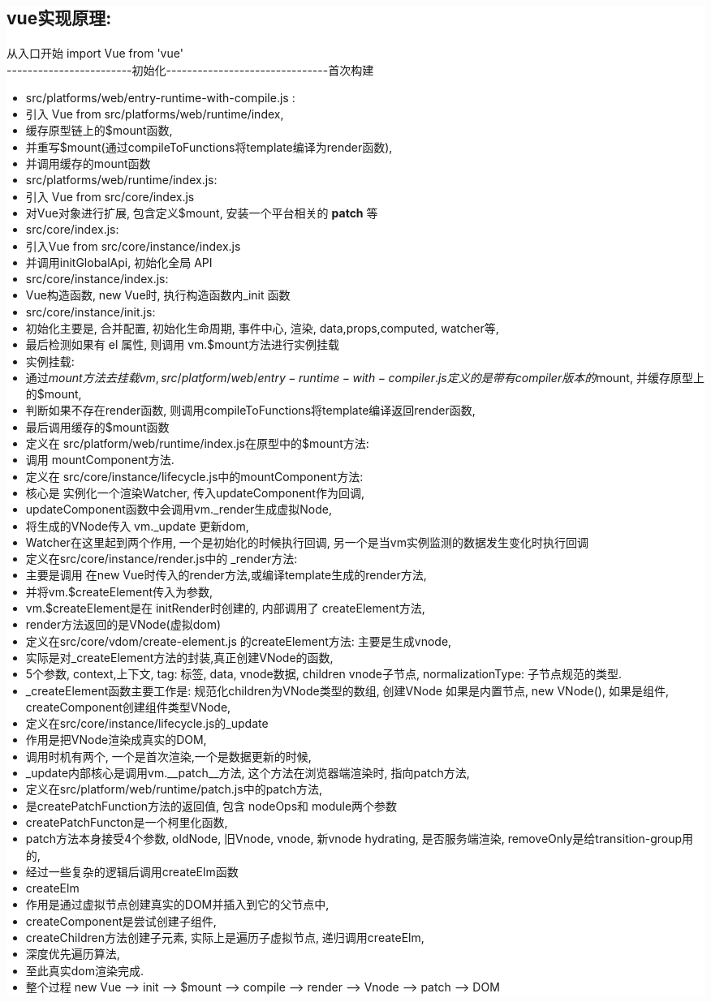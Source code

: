 ## vue实现原理: 
从入口开始 import Vue from 'vue'  
------------------------初始化-------------------------------首次构建
* src/platforms/web/entry-runtime-with-compile.js :
* 引入 Vue from src/platforms/web/runtime/index, 
* 缓存原型链上的$mount函数, 
* 并重写$mount(通过compileToFunctions将template编译为render函数), 
* 并调用缓存的mount函数
* src/platforms/web/runtime/index.js: 
* 引入 Vue from  src/core/index.js
* 对Vue对象进行扩展, 包含定义$mount, 安装一个平台相关的 __patch__ 等
* src/core/index.js: 
* 引入Vue from src/core/instance/index.js 
* 并调用initGlobalApi, 初始化全局 API
* src/core/instance/index.js: 
* Vue构造函数, new Vue时, 执行构造函数内_init 函数
* src/core/instance/init.js: 
* 初始化主要是, 合并配置, 初始化生命周期, 事件中心, 渲染, data,props,computed, watcher等,
* 最后检测如果有 el 属性, 则调用 vm.$mount方法进行实例挂载
* 实例挂载: 
* 通过$mount方法去挂载vm,  src/platform/web/entry-runtime-with-compiler.js 定义的是带有compiler版本的$mount, 并缓存原型上的$mount, 
* 判断如果不存在render函数, 则调用compileToFunctions将template编译返回render函数, 
* 最后调用缓存的$mount函数
* 定义在 src/platform/web/runtime/index.js在原型中的$mount方法: 
* 调用 mountComponent方法.
* 定义在 src/core/instance/lifecycle.js中的mountComponent方法:
*  核心是 实例化一个渲染Watcher, 传入updateComponent作为回调, 
* updateComponent函数中会调用vm._render生成虚拟Node, 
* 将生成的VNode传入 vm._update 更新dom, 
* Watcher在这里起到两个作用, 一个是初始化的时候执行回调, 另一个是当vm实例监测的数据发生变化时执行回调
* 定义在src/core/instance/render.js中的 _render方法: 
* 主要是调用 在new Vue时传入的render方法,或编译template生成的render方法,
* 并将vm.$createElement传入为参数,
* vm.$createElement是在 initRender时创建的, 内部调用了 createElement方法, 
* render方法返回的是VNode(虚拟dom)
* 定义在src/core/vdom/create-element.js 的createElement方法: 主要是生成vnode, 
* 实际是对_createElement方法的封装,真正创建VNode的函数,
* 5个参数, context,上下文, tag: 标签, data, vnode数据, children vnode子节点, normalizationType: 子节点规范的类型. 
* _createElement函数主要工作是: 规范化children为VNode类型的数组, 创建VNode 如果是内置节点, new VNode(), 如果是组件, createComponent创建组件类型VNode, 
* 定义在src/core/instance/lifecycle.js的_update
* 作用是把VNode渲染成真实的DOM, 
* 调用时机有两个, 一个是首次渲染,一个是数据更新的时候,
* _update内部核心是调用vm.__patch__方法, 这个方法在浏览器端渲染时, 指向patch方法, 
* 定义在src/platform/web/runtime/patch.js中的patch方法,
* 是createPatchFunction方法的返回值, 包含 nodeOps和 module两个参数
*  createPatchFuncton是一个柯里化函数,
* patch方法本身接受4个参数, oldNode, 旧Vnode, vnode, 新vnode hydrating, 是否服务端渲染, removeOnly是给transition-group用的, 
* 经过一些复杂的逻辑后调用createElm函数
* createElm
* 作用是通过虚拟节点创建真实的DOM并插入到它的父节点中,
* createComponent是尝试创建子组件,
* createChildren方法创建子元素, 实际上是遍历子虚拟节点, 递归调用createElm, 
* 深度优先遍历算法, 
* 至此真实dom渲染完成.
* 整个过程 new Vue --> init --> $mount --> compile --> render --> Vnode --> patch --> DOM 
